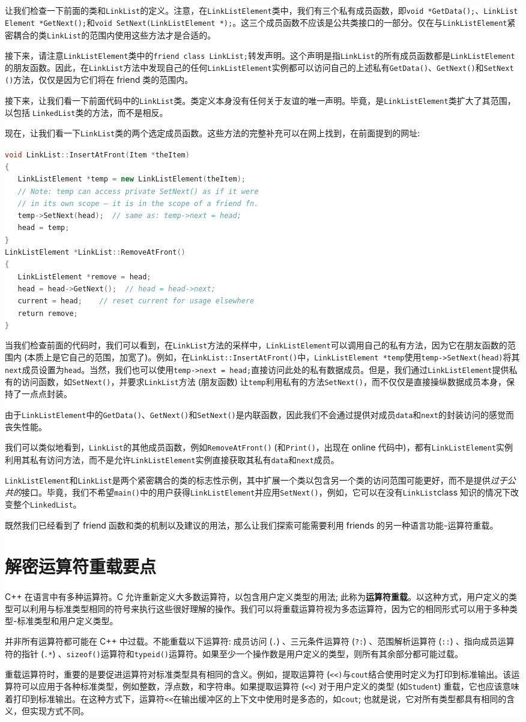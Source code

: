 让我们检查一下前面的类和`LinkList`的定义。注意，在`LinkListElement`类中，我们有三个私有成员函数，即`void *GetData();`、`LinkListElement *GetNext();`和`void SetNext(LinkListElement *);`。这三个成员函数不应该是公共类接口的一部分。仅在与`LinkListElement`紧密耦合的类`LinkList`的范围内使用这些方法才是合适的。

接下来，请注意`LinkListElement`类中的`friend class LinkList;`转发声明。这个声明是指`LinkList`的所有成员函数都是`LinkListElement`的朋友函数。因此，在`LinkList`方法中发现自己的任何`LinkListElement`实例都可以访问自己的上述私有`GetData()`、`GetNext()`和`SetNext()`方法，仅仅是因为它们将在 friend 类的范围内。

接下来，让我们看一下前面代码中的`LinkList`类。类定义本身没有任何关于友谊的唯一声明。毕竟，是`LinkListElement`类扩大了其范围，以包括 `LinkedList`类的方法，而不是相反。

现在，让我们看一下`LinkList`类的两个选定成员函数。这些方法的完整补充可以在网上找到，在前面提到的网址:

```cpp
void LinkList::InsertAtFront(Item *theItem)
{
   LinkListElement *temp = new LinkListElement(theItem);
   // Note: temp can access private SetNext() as if it were
   // in its own scope – it is in the scope of a friend fn.
   temp->SetNext(head);  // same as: temp->next = head;
   head = temp;
}
LinkListElement *LinkList::RemoveAtFront()
{
   LinkListElement *remove = head;
   head = head->GetNext();  // head = head->next;
   current = head;    // reset current for usage elsewhere
   return remove;
}
```

当我们检查前面的代码时，我们可以看到，在`LinkList`方法的采样中，`LinkListElement`可以调用自己的私有方法，因为它在朋友函数的范围内 (本质上是它自己的范围，加宽了)。例如，在`LinkList::InsertAtFront()`中，`LinkListElement *temp`使用`temp->SetNext(head)`将其`next`成员设置为`head`。当然，我们也可以使用`temp->next = head;`直接访问此处的私有数据成员。但是，我们通过`LinkListElement`提供私有的访问函数，如`SetNext()`，并要求`LinkList`方法 (朋友函数) 让`temp`利用私有的方法`SetNext()`，而不仅仅是直接操纵数据成员本身，保持了一点点封装。

由于`LinkListElement`中的`GetData()`、`GetNext()`和`SetNext()`是内联函数，因此我们不会通过提供对成员`data`和`next`的封装访问的感觉而丧失性能。

我们可以类似地看到，`LinkList`的其他成员函数，例如`RemoveAtFront()` (和`Print()`，出现在 online 代码中)，都有`LinkListElement`实例利用其私有访问方法，而不是允许`LinkListElement`实例直接获取其私有`data`和`next`成员。

`LinkListElement`和`LinkList`是两个紧密耦合的类的标志性示例，其中扩展一个类以包含另一个类的访问范围可能更好，而不是提供*过于公共的*接口。毕竟，我们不希望`main()`中的用户获得`LinkListElement`并应用`SetNext()`，例如，它可以在没有`LinkList`class 知识的情况下改变整个`LinkedList`。

既然我们已经看到了 friend 函数和类的机制以及建议的用法，那么让我们探索可能需要利用 friends 的另一种语言功能-运算符重载。

# 解密运算符重载要点

C++ 在语言中有多种运算符。C 允许重新定义大多数运算符，以包含用户定义类型的用法; 此称为**运算符重载**。以这种方式，用户定义的类型可以利用与标准类型相同的符号来执行这些很好理解的操作。我们可以将重载运算符视为多态运算符，因为它的相同形式可以用于多种类型-标准类型和用户定义类型。

并非所有运算符都可能在 C++ 中过载。不能重载以下运算符: 成员访问 (`.`) 、三元条件运算符 (`?:`) 、范围解析运算符 (`::`) 、指向成员运算符的指针 (`.*`) 、`sizeof()`运算符和`typeid()`运算符。如果至少一个操作数是用户定义的类型，则所有其余部分都可能过载。

重载运算符时，重要的是要促进运算符对标准类型具有相同的含义。例如，提取运算符 (`<<)`与`cout`结合使用时定义为打印到标准输出。该运算符可以应用于各种标准类型，例如整数，浮点数，和字符串。如果提取运算符 (`<<`) 对于用户定义的类型 (如`Student`) 重载，它也应该意味着打印到标准输出。在这种方式下，运算符`<<`在输出缓冲区的上下文中使用时是多态的，如`cout`; 也就是说，它对所有类型都具有相同的含义，但实现方式不同。
